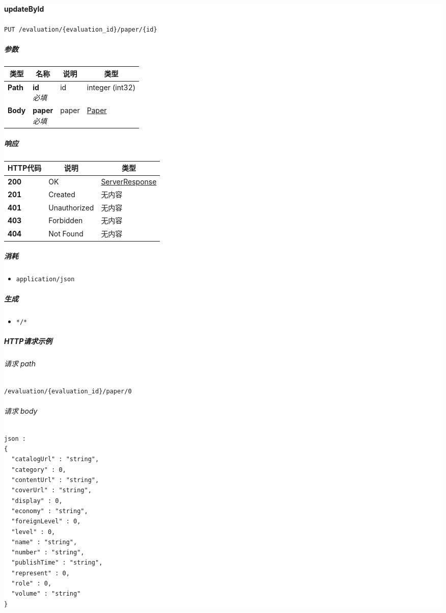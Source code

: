 
<a name="updatebyidusingput_6"></a>
#### updateById
```
PUT /evaluation/{evaluation_id}/paper/{id}
```


##### 参数

|类型|名称|说明|类型|
|---|---|---|---|
|**Path**|**id**  <br>*必填*|id|integer (int32)|
|**Body**|**paper**  <br>*必填*|paper|[Paper](#paper)|


##### 响应

|HTTP代码|说明|类型|
|---|---|---|
|**200**|OK|[ServerResponse](#serverresponse)|
|**201**|Created|无内容|
|**401**|Unauthorized|无内容|
|**403**|Forbidden|无内容|
|**404**|Not Found|无内容|


##### 消耗

* `application/json`


##### 生成

* `*/*`


##### HTTP请求示例

###### 请求 path
```
/evaluation/{evaluation_id}/paper/0
```


###### 请求 body
```
json :
{
  "catalogUrl" : "string",
  "category" : 0,
  "contentUrl" : "string",
  "coverUrl" : "string",
  "display" : 0,
  "economy" : "string",
  "foreignLevel" : 0,
  "level" : 0,
  "name" : "string",
  "number" : "string",
  "publishTime" : "string",
  "represent" : 0,
  "role" : 0,
  "volume" : "string"
}
```
